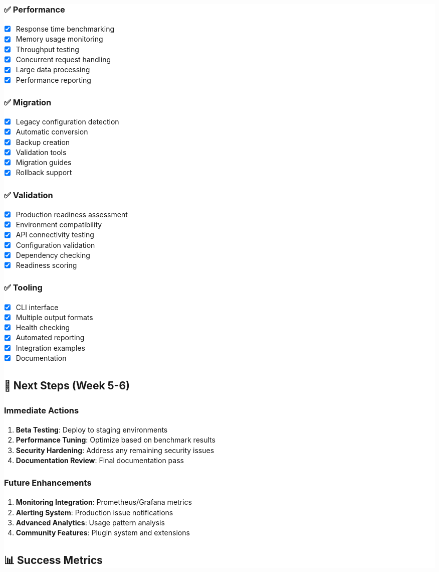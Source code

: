 ### ✅ Performance
- [x] Response time benchmarking
- [x] Memory usage monitoring
- [x] Throughput testing
- [x] Concurrent request handling
- [x] Large data processing
- [x] Performance reporting

### ✅ Migration
- [x] Legacy configuration detection
- [x] Automatic conversion
- [x] Backup creation
- [x] Validation tools
- [x] Migration guides
- [x] Rollback support

### ✅ Validation
- [x] Production readiness assessment
- [x] Environment compatibility
- [x] API connectivity testing
- [x] Configuration validation
- [x] Dependency checking
- [x] Readiness scoring

### ✅ Tooling
- [x] CLI interface
- [x] Multiple output formats
- [x] Health checking
- [x] Automated reporting
- [x] Integration examples
- [x] Documentation

## 🚀 Next Steps (Week 5-6)

### Immediate Actions
1. **Beta Testing**: Deploy to staging environments
2. **Performance Tuning**: Optimize based on benchmark results
3. **Security Hardening**: Address any remaining security issues
4. **Documentation Review**: Final documentation pass

### Future Enhancements
1. **Monitoring Integration**: Prometheus/Grafana metrics
2. **Alerting System**: Production issue notifications
3. **Advanced Analytics**: Usage pattern analysis
4. **Community Features**: Plugin system and extensions

## 📊 Success Metrics
